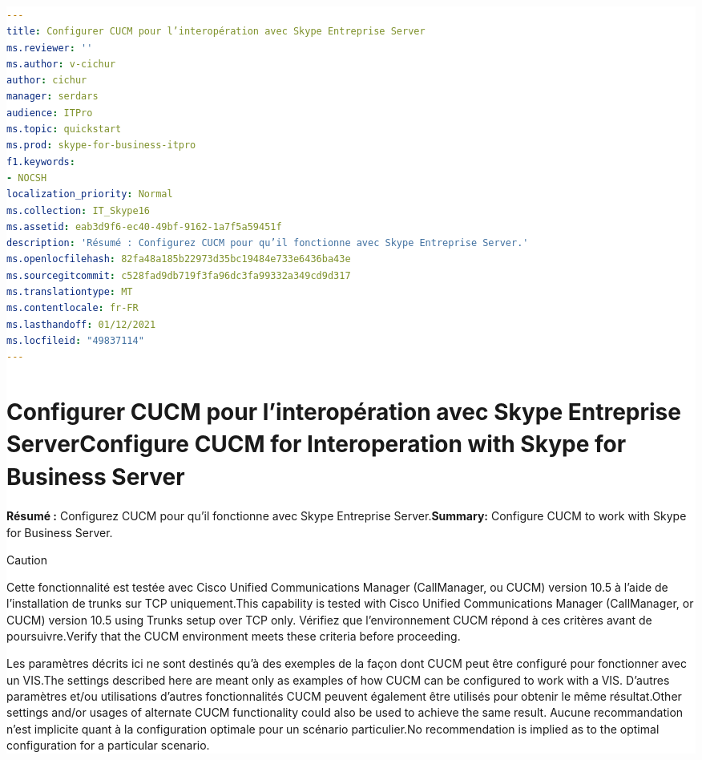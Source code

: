 ```yaml
---
title: Configurer CUCM pour l’interopération avec Skype Entreprise Server
ms.reviewer: ''
ms.author: v-cichur
author: cichur
manager: serdars
audience: ITPro
ms.topic: quickstart
ms.prod: skype-for-business-itpro
f1.keywords:
- NOCSH
localization_priority: Normal
ms.collection: IT_Skype16
ms.assetid: eab3d9f6-ec40-49bf-9162-1a7f5a59451f
description: 'Résumé : Configurez CUCM pour qu’il fonctionne avec Skype Entreprise Server.'
ms.openlocfilehash: 82fa48a185b22973d35bc19484e733e6436ba43e
ms.sourcegitcommit: c528fad9db719f3fa96dc3fa99332a349cd9d317
ms.translationtype: MT
ms.contentlocale: fr-FR
ms.lasthandoff: 01/12/2021
ms.locfileid: "49837114"
---
```

# <a name="configure-cucm-for-interoperation-with-skype-for-business-server"></a><span data-ttu-id="dde3e-103">Configurer CUCM pour l’interopération avec Skype Entreprise Server</span><span class="sxs-lookup"><span data-stu-id="dde3e-103">Configure CUCM for Interoperation with Skype for Business Server</span></span>
 
<span data-ttu-id="dde3e-104">**Résumé :** Configurez CUCM pour qu’il fonctionne avec Skype Entreprise Server.</span><span class="sxs-lookup"><span data-stu-id="dde3e-104">**Summary:** Configure CUCM to work with Skype for Business Server.</span></span>
  
> [!CAUTION]
> <span data-ttu-id="dde3e-105">Cette fonctionnalité est testée avec Cisco Unified Communications Manager (CallManager, ou CUCM) version 10.5 à l’aide de l’installation de trunks sur TCP uniquement.</span><span class="sxs-lookup"><span data-stu-id="dde3e-105">This capability is tested with Cisco Unified Communications Manager (CallManager, or CUCM) version 10.5 using Trunks setup over TCP only.</span></span> <span data-ttu-id="dde3e-106">Vérifiez que l’environnement CUCM répond à ces critères avant de poursuivre.</span><span class="sxs-lookup"><span data-stu-id="dde3e-106">Verify that the CUCM environment meets these criteria before proceeding.</span></span> 
  
<span data-ttu-id="dde3e-107">Les paramètres décrits ici ne sont destinés qu’à des exemples de la façon dont CUCM peut être configuré pour fonctionner avec un VIS.</span><span class="sxs-lookup"><span data-stu-id="dde3e-107">The settings described here are meant only as examples of how CUCM can be configured to work with a VIS.</span></span> <span data-ttu-id="dde3e-108">D’autres paramètres et/ou utilisations d’autres fonctionnalités CUCM peuvent également être utilisés pour obtenir le même résultat.</span><span class="sxs-lookup"><span data-stu-id="dde3e-108">Other settings and/or usages of alternate CUCM functionality could also be used to achieve the same result.</span></span> <span data-ttu-id="dde3e-109">Aucune recommandation n’est implicite quant à la configuration optimale pour un scénario particulier.</span><span class="sxs-lookup"><span data-stu-id="dde3e-109">No recommendation is implied as to the optimal configuration for a particular scenario.</span></span>
  